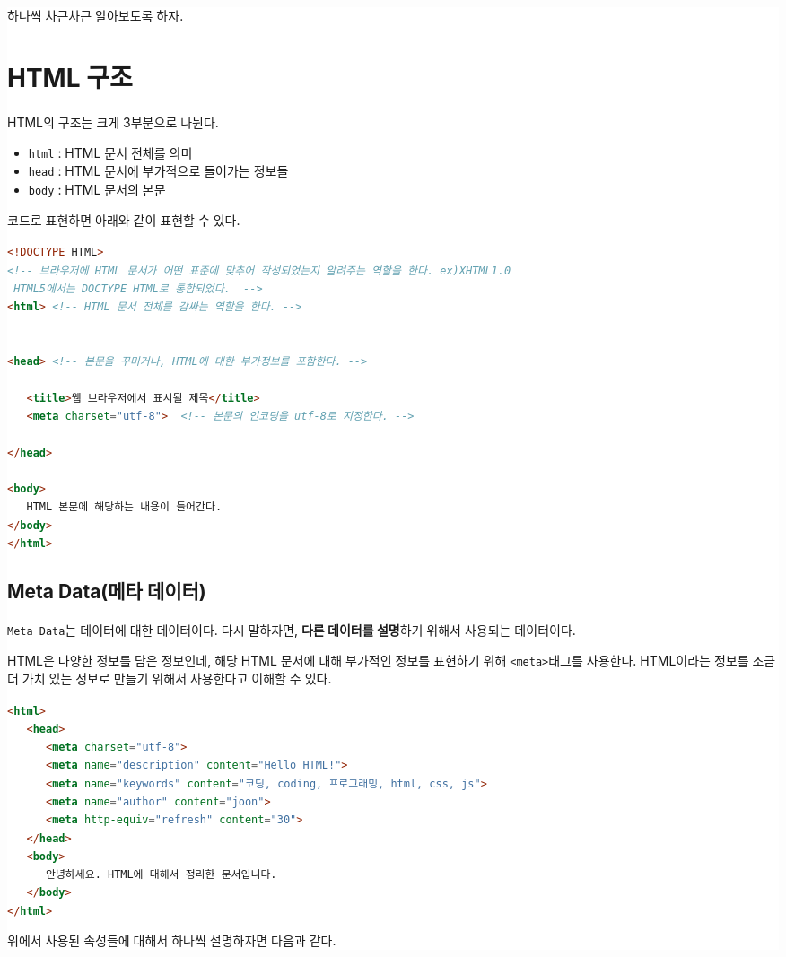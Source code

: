 하나씩 차근차근 알아보도록 하자.

# HTML 구조

HTML의 구조는 크게 3부분으로 나뉜다.
- `html` : HTML 문서 전체를 의미
- `head` : HTML 문서에 부가적으로 들어가는 정보들
- `body` : HTML 문서의 본문

코드로 표현하면 아래와 같이 표현할 수 있다.

``` HTML
<!DOCTYPE HTML> 
<!-- 브라우저에 HTML 문서가 어떤 표준에 맞추어 작성되었는지 알려주는 역할을 한다. ex)XHTML1.0 
 HTML5에서는 DOCTYPE HTML로 통합되었다.  -->
<html> <!-- HTML 문서 전체를 감싸는 역할을 한다. -->


<head> <!-- 본문을 꾸미거나, HTML에 대한 부가정보를 포함한다. -->
   
   <title>웹 브라우저에서 표시될 제목</title>
   <meta charset="utf-8">  <!-- 본문의 인코딩을 utf-8로 지정한다. -->

</head>

<body>
   HTML 본문에 해당하는 내용이 들어간다.
</body>
</html>
```

## Meta Data(메타 데이터)

`Meta Data`는 데이터에 대한 데이터이다. 다시 말하자면, **다른 데이터를 설명**하기 위해서 사용되는 데이터이다.

HTML은 다양한 정보를 담은 정보인데, 해당 HTML 문서에 대해 부가적인 정보를 표현하기 위해 `<meta>`태그를 사용한다. HTML이라는 정보를 조금 더 가치 있는 정보로 만들기 위해서 사용한다고 이해할 수 있다.

``` HTML
<html>
   <head>
      <meta charset="utf-8">
      <meta name="description" content="Hello HTML!">
      <meta name="keywords" content="코딩, coding, 프로그래밍, html, css, js">
      <meta name="author" content="joon">
      <meta http-equiv="refresh" content="30">
   </head>
   <body>
      안녕하세요. HTML에 대해서 정리한 문서입니다.
   </body>
</html>
```
위에서 사용된 속성들에 대해서 하나씩 설명하자면 다음과 같다.

